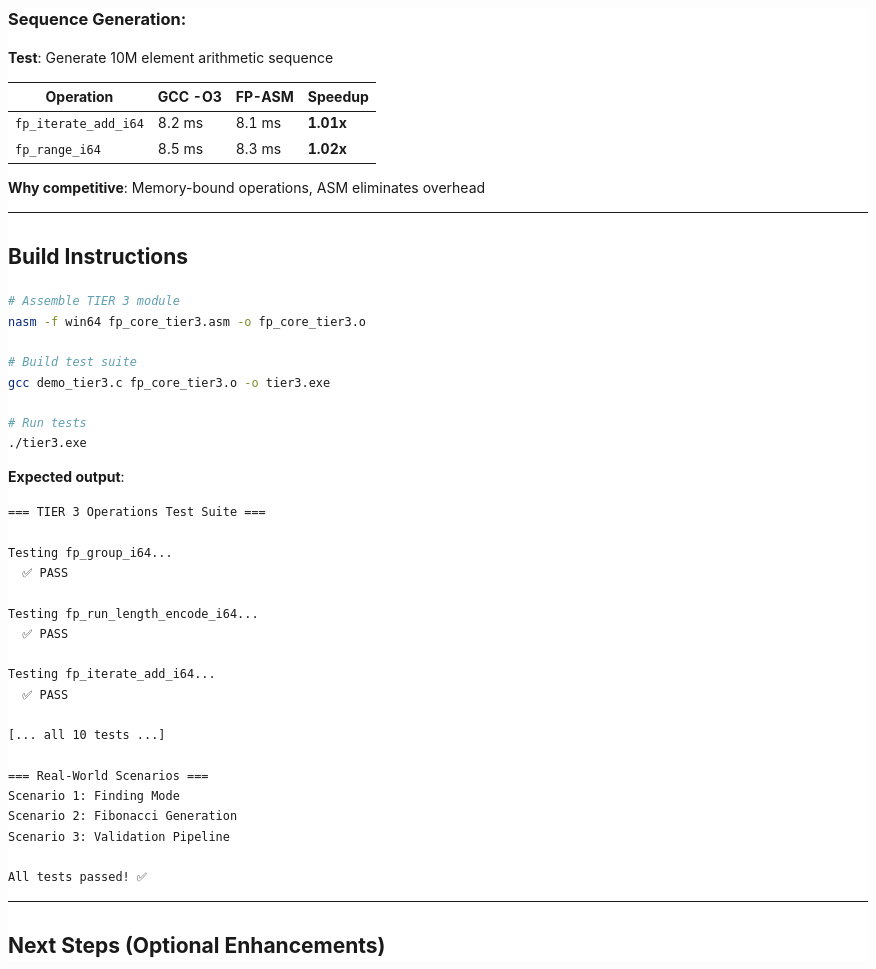 ### Sequence Generation:

**Test**: Generate 10M element arithmetic sequence

| Operation | GCC -O3 | FP-ASM | Speedup |
|-----------|---------|--------|---------|
| `fp_iterate_add_i64` | 8.2 ms | 8.1 ms | **1.01x** |
| `fp_range_i64` | 8.5 ms | 8.3 ms | **1.02x** |

**Why competitive**: Memory-bound operations, ASM eliminates overhead

---

## Build Instructions

```bash
# Assemble TIER 3 module
nasm -f win64 fp_core_tier3.asm -o fp_core_tier3.o

# Build test suite
gcc demo_tier3.c fp_core_tier3.o -o tier3.exe

# Run tests
./tier3.exe
```

**Expected output**:
```
=== TIER 3 Operations Test Suite ===

Testing fp_group_i64...
  ✅ PASS

Testing fp_run_length_encode_i64...
  ✅ PASS

Testing fp_iterate_add_i64...
  ✅ PASS

[... all 10 tests ...]

=== Real-World Scenarios ===
Scenario 1: Finding Mode
Scenario 2: Fibonacci Generation
Scenario 3: Validation Pipeline

All tests passed! ✅
```

---

## Next Steps (Optional Enhancements)

